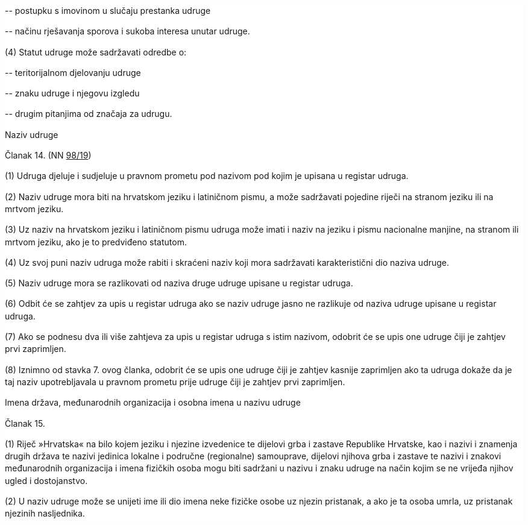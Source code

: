 -- postupku s imovinom u slučaju prestanka udruge

-- načinu rješavanja sporova i sukoba interesa unutar udruge.

\(4\) Statut udruge može sadržavati odredbe o:

-- teritorijalnom djelovanju udruge

-- znaku udruge i njegovu izgledu

-- drugim pitanjima od značaja za udrugu.

Naziv udruge

Članak 14. (NN [98/19](https://www.zakon.hr/cms.htm?id=40755))

\(1\) Udruga djeluje i sudjeluje u pravnom prometu pod nazivom pod kojim
je upisana u registar udruga.

\(2\) Naziv udruge mora biti na hrvatskom jeziku i latiničnom pismu, a
može sadržavati pojedine riječi na stranom jeziku ili na mrtvom jeziku.

\(3\) Uz naziv na hrvatskom jeziku i latiničnom pismu udruga može imati
i naziv na jeziku i pismu nacionalne manjine, na stranom ili mrtvom
jeziku, ako je to predviđeno statutom.

\(4\) Uz svoj puni naziv udruga može rabiti i skraćeni naziv koji mora
sadržavati karakteristični dio naziva udruge.

\(5\) Naziv udruge mora se razlikovati od naziva druge udruge upisane u
registar udruga.

\(6\) Odbit će se zahtjev za upis u registar udruga ako se naziv udruge
jasno ne razlikuje od naziva udruge upisane u registar udruga.

\(7\) Ako se podnesu dva ili više zahtjeva za upis u registar udruga s
istim nazivom, odobrit će se upis one udruge čiji je zahtjev prvi
zaprimljen.

\(8\) Iznimno od stavka 7. ovog članka, odobrit će se upis one udruge
čiji je zahtjev kasnije zaprimljen ako ta udruga dokaže da je taj naziv
upotrebljavala u pravnom prometu prije udruge čiji je zahtjev prvi
zaprimljen.

Imena država, međunarodnih organizacija i osobna imena u nazivu udruge

Članak 15.

\(1\) Riječ »Hrvatska« na bilo kojem jeziku i njezine izvedenice te
dijelovi grba i zastave Republike Hrvatske, kao i nazivi i znamenja
drugih država te nazivi jedinica lokalne i područne (regionalne)
samouprave, dijelovi njihova grba i zastave te nazivi i znakovi
međunarodnih organizacija i imena fizičkih osoba mogu biti sadržani u
nazivu i znaku udruge na način kojim se ne vrijeđa njihov ugled i
dostojanstvo.

\(2\) U naziv udruge može se unijeti ime ili dio imena neke fizičke
osobe uz njezin pristanak, a ako je ta osoba umrla, uz pristanak
njezinih nasljednika.
